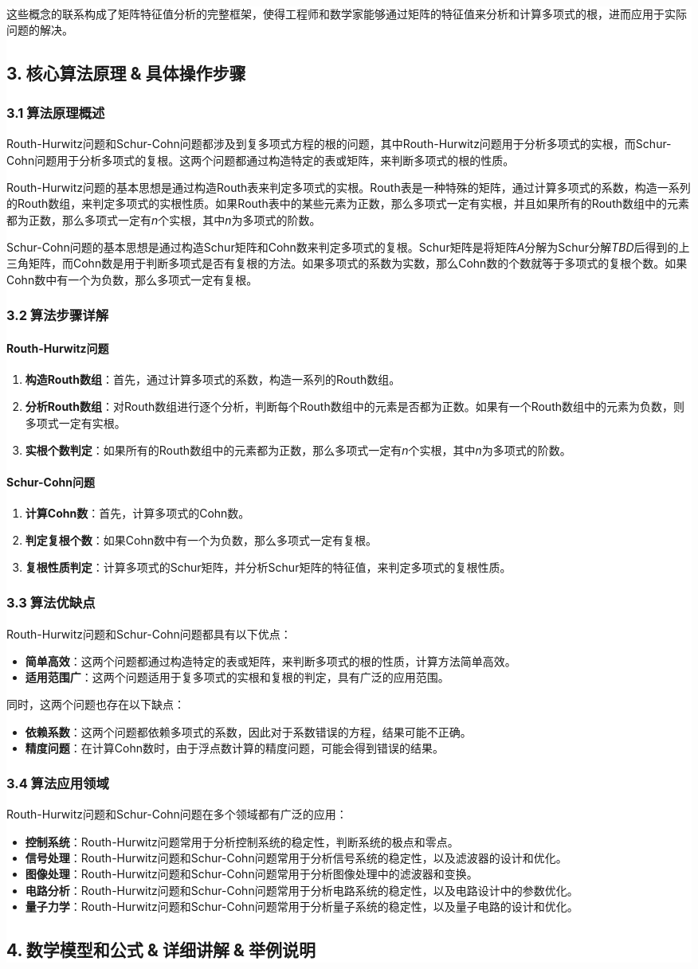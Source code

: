 这些概念的联系构成了矩阵特征值分析的完整框架，使得工程师和数学家能够通过矩阵的特征值来分析和计算多项式的根，进而应用于实际问题的解决。

## 3. 核心算法原理 & 具体操作步骤

### 3.1 算法原理概述

Routh-Hurwitz问题和Schur-Cohn问题都涉及到复多项式方程的根的问题，其中Routh-Hurwitz问题用于分析多项式的实根，而Schur-Cohn问题用于分析多项式的复根。这两个问题都通过构造特定的表或矩阵，来判断多项式的根的性质。

Routh-Hurwitz问题的基本思想是通过构造Routh表来判定多项式的实根。Routh表是一种特殊的矩阵，通过计算多项式的系数，构造一系列的Routh数组，来判定多项式的实根性质。如果Routh表中的某些元素为正数，那么多项式一定有实根，并且如果所有的Routh数组中的元素都为正数，那么多项式一定有$n$个实根，其中$n$为多项式的阶数。

Schur-Cohn问题的基本思想是通过构造Schur矩阵和Cohn数来判定多项式的复根。Schur矩阵是将矩阵$A$分解为Schur分解$TBD$后得到的上三角矩阵，而Cohn数是用于判断多项式是否有复根的方法。如果多项式的系数为实数，那么Cohn数的个数就等于多项式的复根个数。如果Cohn数中有一个为负数，那么多项式一定有复根。

### 3.2 算法步骤详解

#### Routh-Hurwitz问题

1. **构造Routh数组**：首先，通过计算多项式的系数，构造一系列的Routh数组。

2. **分析Routh数组**：对Routh数组进行逐个分析，判断每个Routh数组中的元素是否都为正数。如果有一个Routh数组中的元素为负数，则多项式一定有实根。

3. **实根个数判定**：如果所有的Routh数组中的元素都为正数，那么多项式一定有$n$个实根，其中$n$为多项式的阶数。

#### Schur-Cohn问题

1. **计算Cohn数**：首先，计算多项式的Cohn数。

2. **判定复根个数**：如果Cohn数中有一个为负数，那么多项式一定有复根。

3. **复根性质判定**：计算多项式的Schur矩阵，并分析Schur矩阵的特征值，来判定多项式的复根性质。

### 3.3 算法优缺点

Routh-Hurwitz问题和Schur-Cohn问题都具有以下优点：

- **简单高效**：这两个问题都通过构造特定的表或矩阵，来判断多项式的根的性质，计算方法简单高效。
- **适用范围广**：这两个问题适用于复多项式的实根和复根的判定，具有广泛的应用范围。

同时，这两个问题也存在以下缺点：

- **依赖系数**：这两个问题都依赖多项式的系数，因此对于系数错误的方程，结果可能不正确。
- **精度问题**：在计算Cohn数时，由于浮点数计算的精度问题，可能会得到错误的结果。

### 3.4 算法应用领域

Routh-Hurwitz问题和Schur-Cohn问题在多个领域都有广泛的应用：

- **控制系统**：Routh-Hurwitz问题常用于分析控制系统的稳定性，判断系统的极点和零点。
- **信号处理**：Routh-Hurwitz问题和Schur-Cohn问题常用于分析信号系统的稳定性，以及滤波器的设计和优化。
- **图像处理**：Routh-Hurwitz问题和Schur-Cohn问题常用于分析图像处理中的滤波器和变换。
- **电路分析**：Routh-Hurwitz问题和Schur-Cohn问题常用于分析电路系统的稳定性，以及电路设计中的参数优化。
- **量子力学**：Routh-Hurwitz问题和Schur-Cohn问题常用于分析量子系统的稳定性，以及量子电路的设计和优化。

## 4. 数学模型和公式 & 详细讲解 & 举例说明
